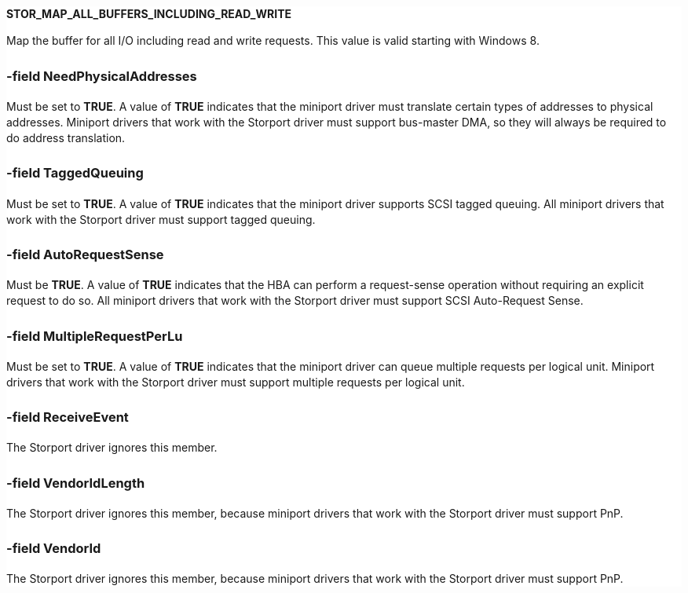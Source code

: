 </td>
</tr>
<tr>
<td width="40%"><a id="STOR_MAP_ALL_BUFFERS_INCLUDING_READ_WRITE"></a><a id="stor_map_all_buffers_including_read_write"></a><dl>
<dt><b>STOR_MAP_ALL_BUFFERS_INCLUDING_READ_WRITE</b></dt>
</dl>
</td>
<td width="60%">
Map the buffer for all I/O including read and write requests. This value is valid starting with Windows 8.

</td>
</tr>
</table>

### -field NeedPhysicalAddresses

Must be set to <b>TRUE</b>. A value of <b>TRUE</b> indicates that the miniport driver must translate certain types of addresses to physical addresses. Miniport drivers that work with the Storport driver must support bus-master DMA, so they will always be required to do address translation.

### -field TaggedQueuing

Must be set to <b>TRUE</b>. A value of <b>TRUE</b> indicates that the miniport driver supports SCSI tagged queuing. All miniport drivers that work with the Storport driver must support tagged queuing.

### -field AutoRequestSense

Must be <b>TRUE</b>. A value of <b>TRUE</b> indicates that the HBA can perform a request-sense operation without requiring an explicit request to do so. All miniport drivers that work with the Storport driver must support SCSI Auto-Request Sense.

### -field MultipleRequestPerLu

Must be set to <b>TRUE</b>. A value of <b>TRUE</b> indicates that the miniport driver can queue multiple requests per logical unit. Miniport drivers that work with the Storport driver must support multiple requests per logical unit.

### -field ReceiveEvent

The Storport driver ignores this member.

### -field VendorIdLength

The Storport driver ignores this member, because miniport drivers that work with the Storport driver must support PnP.

### -field VendorId

The Storport driver ignores this member, because miniport drivers that work with the Storport driver must support PnP.
